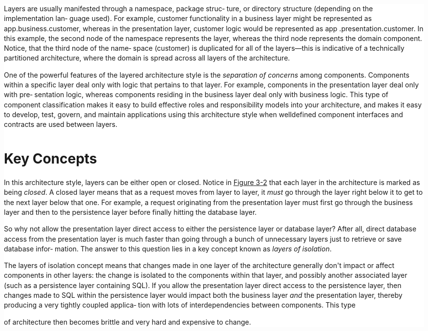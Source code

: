 Layers are usually manifested through a namespace, package struc‐ ture, or directory structure (depending on the implementation lan‐ guage used). For example, customer functionality in a business layer might be represented as app.business.customer, whereas in the presentation layer, customer logic would be represented as app .presentation.customer. In this example, the second node of the namespace represents the layer, whereas the third node represents <span id="page-21-0"></span>the domain component. Notice, that the third node of the name‐ space (customer) is duplicated for all of the layers—this is indicative of a technically partitioned architecture, where the domain is spread across all layers of the architecture.

One of the powerful features of the layered architecture style is the *separation of concerns* among components. Components within a specific layer deal only with logic that pertains to that layer. For example, components in the presentation layer deal only with pre‐ sentation logic, whereas components residing in the business layer deal only with business logic. This type of component classification makes it easy to build effective roles and responsibility models into your architecture, and makes it easy to develop, test, govern, and maintain applications using this architecture style when welldefined component interfaces and contracts are used between layers.

# **Key Concepts**

In this architecture style, layers can be either open or closed. Notice in [Figure 3-2](#page-22-0) that each layer in the architecture is marked as being *closed*. A closed layer means that as a request moves from layer to layer, it *must* go through the layer right below it to get to the next layer below that one. For example, a request originating from the presentation layer must first go through the business layer and then to the persistence layer before finally hitting the database layer.

So why not allow the presentation layer direct access to either the persistence layer or database layer? After all, direct database access from the presentation layer is much faster than going through a bunch of unnecessary layers just to retrieve or save database infor‐ mation. The answer to this question lies in a key concept known as *layers of isolation*.

The layers of isolation concept means that changes made in one layer of the architecture generally don't impact or affect components in other layers: the change is isolated to the components within that layer, and possibly another associated layer (such as a persistence layer containing SQL). If you allow the presentation layer direct access to the persistence layer, then changes made to SQL within the persistence layer would impact both the business layer *and* the presentation layer, thereby producing a very tightly coupled applica‐ tion with lots of interdependencies between components. This type

<span id="page-22-0"></span>of architecture then becomes brittle and very hard and expensive to change.

